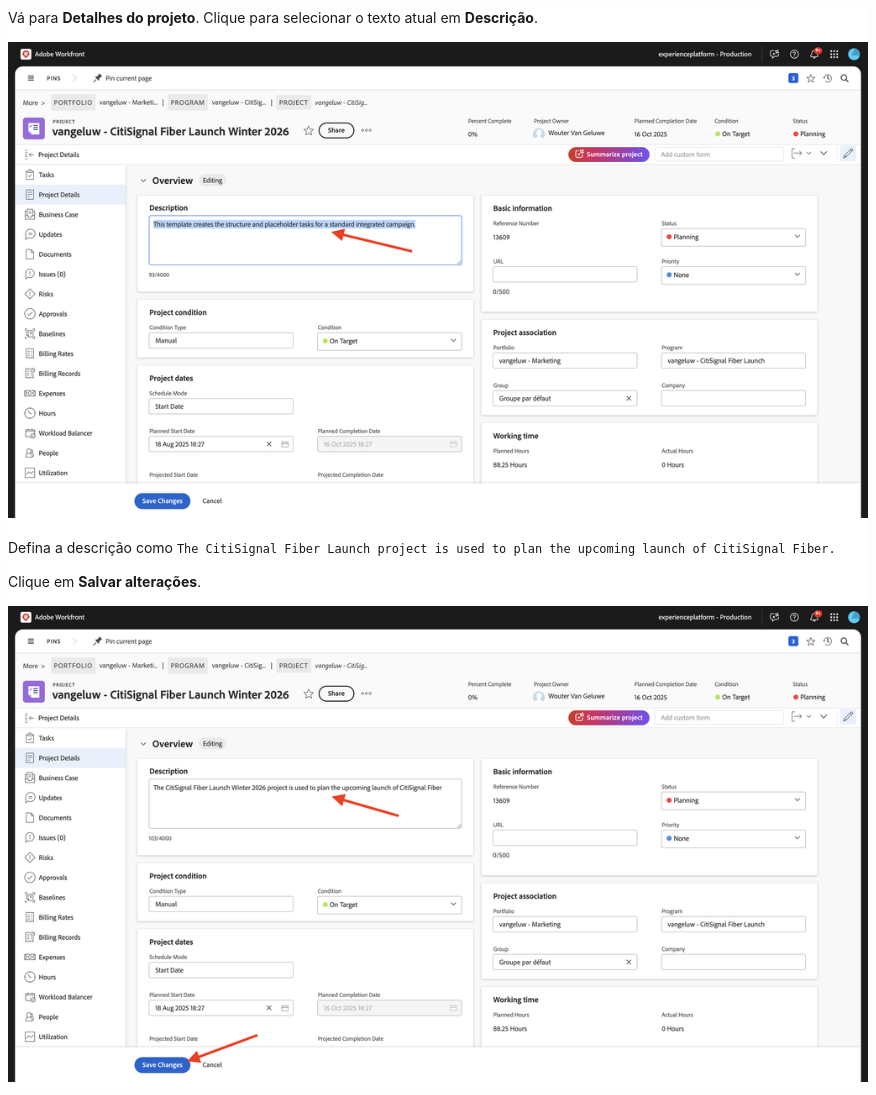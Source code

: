 Vá para **Detalhes do projeto**. Clique para selecionar o texto atual em **Descrição**.

![WF](./images/wfp6d.png)

Defina a descrição como `The CitiSignal Fiber Launch project is used to plan the upcoming launch of CitiSignal Fiber.`

Clique em **Salvar alterações**.

![WF](./images/wfp6e.png)
